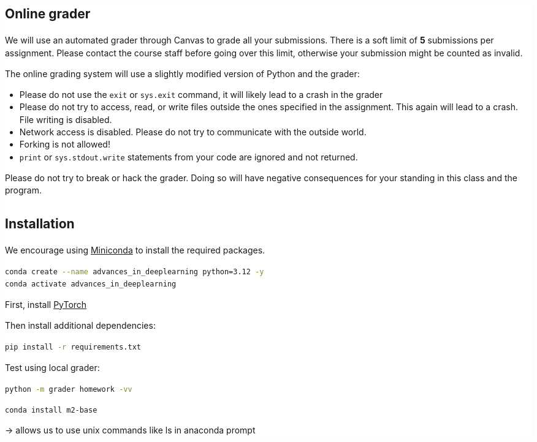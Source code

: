 ## Online grader

We will use an automated grader through Canvas to grade all your submissions. There is a soft limit of **5** submissions per assignment. Please contact the course staff before going over this limit, otherwise your submission might be counted as invalid.

The online grading system will use a slightly modified version of Python and the grader:

- Please do not use the `exit` or `sys.exit` command, it will likely lead to a crash in the grader
- Please do not try to access, read, or write files outside the ones specified in the assignment. This again will lead to a crash. File writing is disabled.
- Network access is disabled. Please do not try to communicate with the outside world.
- Forking is not allowed!
- `print` or `sys.stdout.write` statements from your code are ignored and not returned.

Please do not try to break or hack the grader. Doing so will have negative consequences for your standing in this class and the program.

## Installation

We encourage using [Miniconda](https://docs.conda.io/en/latest/miniconda.html) to install the required packages.

```bash
conda create --name advances_in_deeplearning python=3.12 -y
conda activate advances_in_deeplearning
```

First, install [PyTorch](https://pytorch.org/get-started/locally/)

Then install additional dependencies:

```bash
pip install -r requirements.txt
```

Test using local grader:
```bash
python -m grader homework -vv
```
```bash
conda install m2-base
```
-> allows us to use unix commands like ls in anaconda prompt

